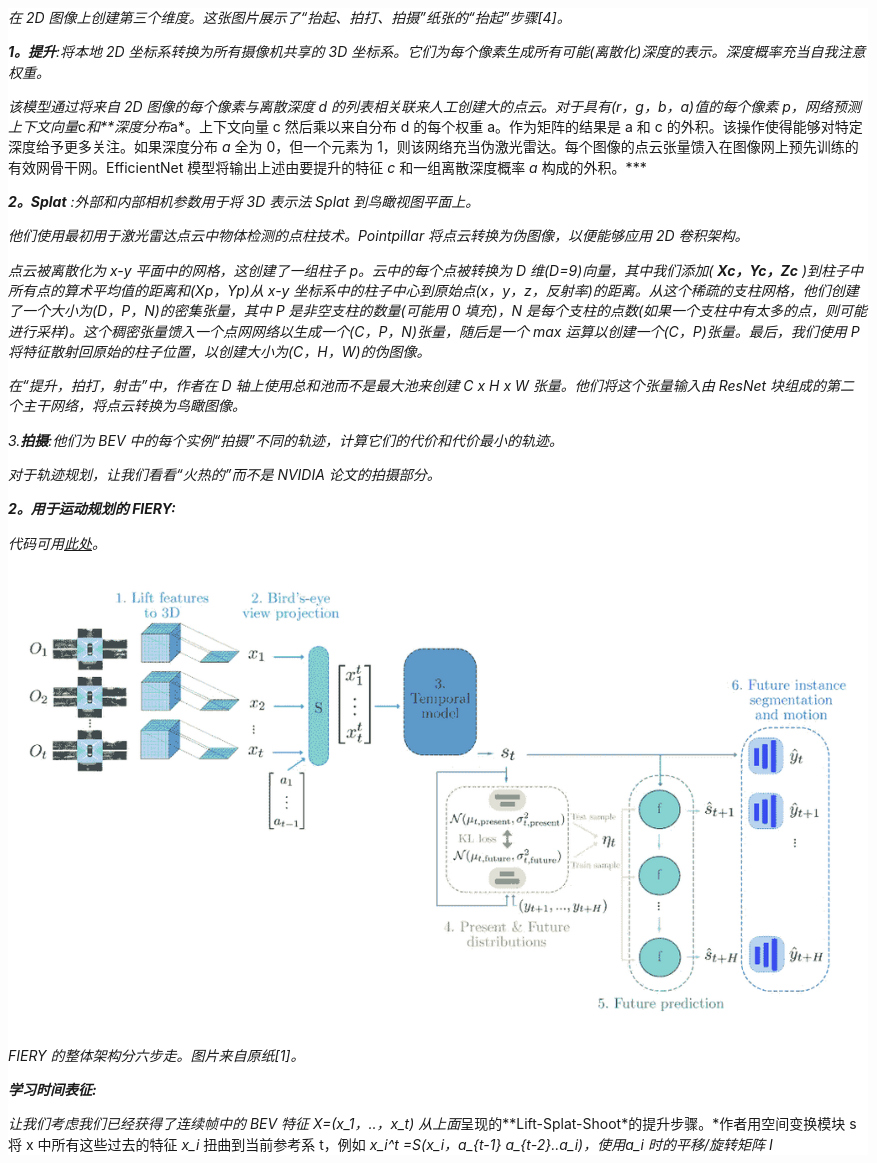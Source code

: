 *在 2D 图像上创建第三个维度。这张图片展示了“抬起、拍打、拍摄”纸张的“抬起”步骤[4]。*

***1。提升**:将本地 2D 坐标系转换为所有摄像机共享的 3D 坐标系。它们为每个像素生成所有可能(离散化)深度的表示。深度概率充当自我注意权重。*

*该模型通过将来自 2D 图像的每个像素与离散深度 d 的列表相关联来人工创建大的点云。对于具有(r，g，b，a)值的每个像素 p，网络预测上下文向量*c*和**深度分布*a*。上下文向量 c 然后乘以来自分布 d 的每个权重 a。作为矩阵的结果是 a 和 c 的外积。该操作使得能够对特定深度给予更多关注。如果深度分布 *a* 全为 0，但一个元素为 1，则该网络充当伪激光雷达。每个图像的点云张量馈入在图像网上预先训练的有效网骨干网。EfficientNet 模型将输出上述由要提升的特征 *c* 和一组离散深度概率 *a* 构成的外积。***

***2。Splat** :外部和内部相机参数用于将 3D 表示法 Splat 到鸟瞰视图平面上。*

*他们使用最初用于激光雷达点云中物体检测的点柱技术。Pointpillar 将点云转换为伪图像，以便能够应用 2D 卷积架构。*

*点云被离散化为 x-y 平面中的网格，这创建了一组柱子 p。云中的每个点被转换为 D 维(D=9)向量，其中我们添加( **Xc，Yc，Zc** )到柱子中所有点的算术平均值的距离和(Xp，Yp)从 x-y 坐标系中的柱子中心到原始点(x，y，z，反射率)的距离。从这个稀疏的支柱网格，他们创建了一个大小为(D，P，N)的密集张量，其中 P 是非空支柱的数量(可能用 0 填充)，N 是每个支柱的点数(如果一个支柱中有太多的点，则可能进行采样)。这个稠密张量馈入一个点网网络以生成一个(C，P，N)张量，随后是一个 max 运算以创建一个(C，P)张量。最后，我们使用 P 将特征散射回原始的柱子位置，以创建大小为(C，H，W)的伪图像。*

*在“提升，拍打，射击”中，作者在 D 轴上使用总和池而不是最大池来创建 C x H x W 张量。他们将这个张量输入由 ResNet 块组成的第二个主干网络，将点云转换为鸟瞰图像。*

*3.**拍摄**:他们为 BEV 中的每个实例“拍摄”不同的轨迹，计算它们的代价和代价最小的轨迹。*

*对于轨迹规划，让我们看看“*火热的*”而不是 NVIDIA 论文的拍摄部分。*

***2。用于运动规划的 FIERY:***

*代码可用[此处](https://github.com/wayveai/fiery)。*

*![](img/6658e734bc2acb8198f4dd4f6d2ef8e4.png)*

*FIERY 的整体架构分六步走。图片来自原纸[1]。*

***学习时间表征:***

*让我们考虑我们已经获得了连续帧中的 BEV 特征 *X=(x_1，..，x_t)* 从上面*呈现的**Lift-Splat-Shoot*的提升步骤。*作者用空间变换模块 s 将 x 中所有这些过去的特征 *x_i* 扭曲到当前参考系 t，例如 *x_i^t =S(x_i，a_{t-1} a_{t-2}..a_i)，*使用a_i 时的平移/旋转矩阵 I**
